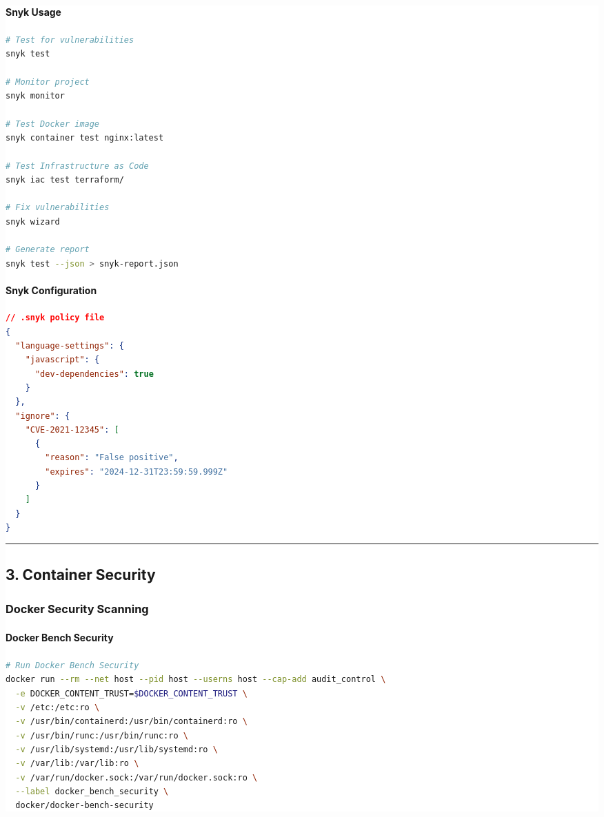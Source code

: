 #### **Snyk Usage**

```bash
# Test for vulnerabilities
snyk test

# Monitor project
snyk monitor

# Test Docker image
snyk container test nginx:latest

# Test Infrastructure as Code
snyk iac test terraform/

# Fix vulnerabilities
snyk wizard

# Generate report
snyk test --json > snyk-report.json
```

#### **Snyk Configuration**

```json
// .snyk policy file
{
  "language-settings": {
    "javascript": {
      "dev-dependencies": true
    }
  },
  "ignore": {
    "CVE-2021-12345": [
      {
        "reason": "False positive",
        "expires": "2024-12-31T23:59:59.999Z"
      }
    ]
  }
}
```

---

## 3. Container Security

### **Docker Security Scanning**

#### **Docker Bench Security**

```bash
# Run Docker Bench Security
docker run --rm --net host --pid host --userns host --cap-add audit_control \
  -e DOCKER_CONTENT_TRUST=$DOCKER_CONTENT_TRUST \
  -v /etc:/etc:ro \
  -v /usr/bin/containerd:/usr/bin/containerd:ro \
  -v /usr/bin/runc:/usr/bin/runc:ro \
  -v /usr/lib/systemd:/usr/lib/systemd:ro \
  -v /var/lib:/var/lib:ro \
  -v /var/run/docker.sock:/var/run/docker.sock:ro \
  --label docker_bench_security \
  docker/docker-bench-security
```
